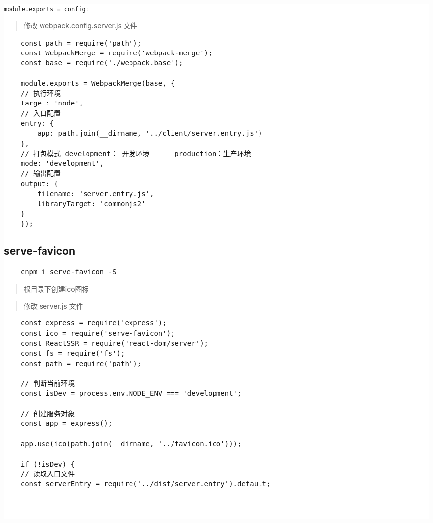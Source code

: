     module.exports = config;

</pre>

> 修改 webpack.config.server.js 文件

<pre>
    const path = require('path');
    const WebpackMerge = require('webpack-merge');
    const base = require('./webpack.base');

    module.exports = WebpackMerge(base, {
    // 执行环境
    target: 'node',
    // 入口配置
    entry: {
        app: path.join(__dirname, '../client/server.entry.js')
    },
    // 打包模式 development： 开发环境      production：生产环境
    mode: 'development',
    // 输出配置
    output: {
        filename: 'server.entry.js',
        libraryTarget: 'commonjs2'
    }
    });
</pre>

## serve-favicon

<pre>
    cnpm i serve-favicon -S
</pre>

> 根目录下创建ico图标

> 修改 server.js 文件

<pre>
    const express = require('express');
    const ico = require('serve-favicon');
    const ReactSSR = require('react-dom/server');
    const fs = require('fs');
    const path = require('path');

    // 判断当前环境
    const isDev = process.env.NODE_ENV === 'development';

    // 创建服务对象
    const app = express();

    app.use(ico(path.join(__dirname, '../favicon.ico')));

    if (!isDev) {
    // 读取入口文件
    const serverEntry = require('../dist/server.entry').default;
